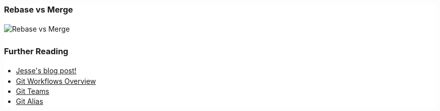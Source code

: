 ### Rebase vs Merge

![Rebase vs Merge](https://raw.githubusercontent.com/gitforteams/diagrams/master/flowcharts/rebase-or-merge.png)

### Further Reading

* [Jesse's blog post!](https://jesse.sh/rebases/)
* [Git Workflows Overview](https://www.atlassian.com/git/tutorials/comparing-workflows)
* [Git Teams](http://gitforteams.com/)
* [Git Alias](https://githowto.com/aliases)
